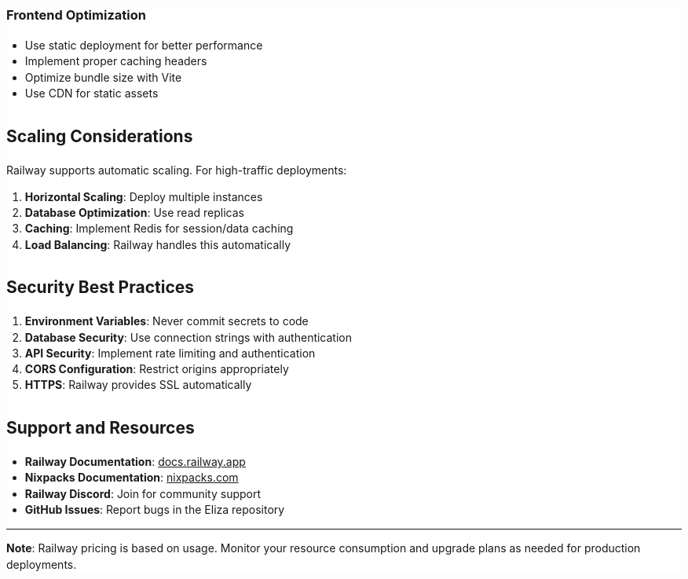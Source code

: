 ### Frontend Optimization
- Use static deployment for better performance
- Implement proper caching headers
- Optimize bundle size with Vite
- Use CDN for static assets

## Scaling Considerations

Railway supports automatic scaling. For high-traffic deployments:

1. **Horizontal Scaling**: Deploy multiple instances
2. **Database Optimization**: Use read replicas
3. **Caching**: Implement Redis for session/data caching
4. **Load Balancing**: Railway handles this automatically

## Security Best Practices

1. **Environment Variables**: Never commit secrets to code
2. **Database Security**: Use connection strings with authentication
3. **API Security**: Implement rate limiting and authentication
4. **CORS Configuration**: Restrict origins appropriately
5. **HTTPS**: Railway provides SSL automatically

## Support and Resources

- **Railway Documentation**: [docs.railway.app](https://docs.railway.app)
- **Nixpacks Documentation**: [nixpacks.com](https://nixpacks.com)
- **Railway Discord**: Join for community support
- **GitHub Issues**: Report bugs in the Eliza repository

---

**Note**: Railway pricing is based on usage. Monitor your resource consumption and upgrade plans as needed for production deployments.
